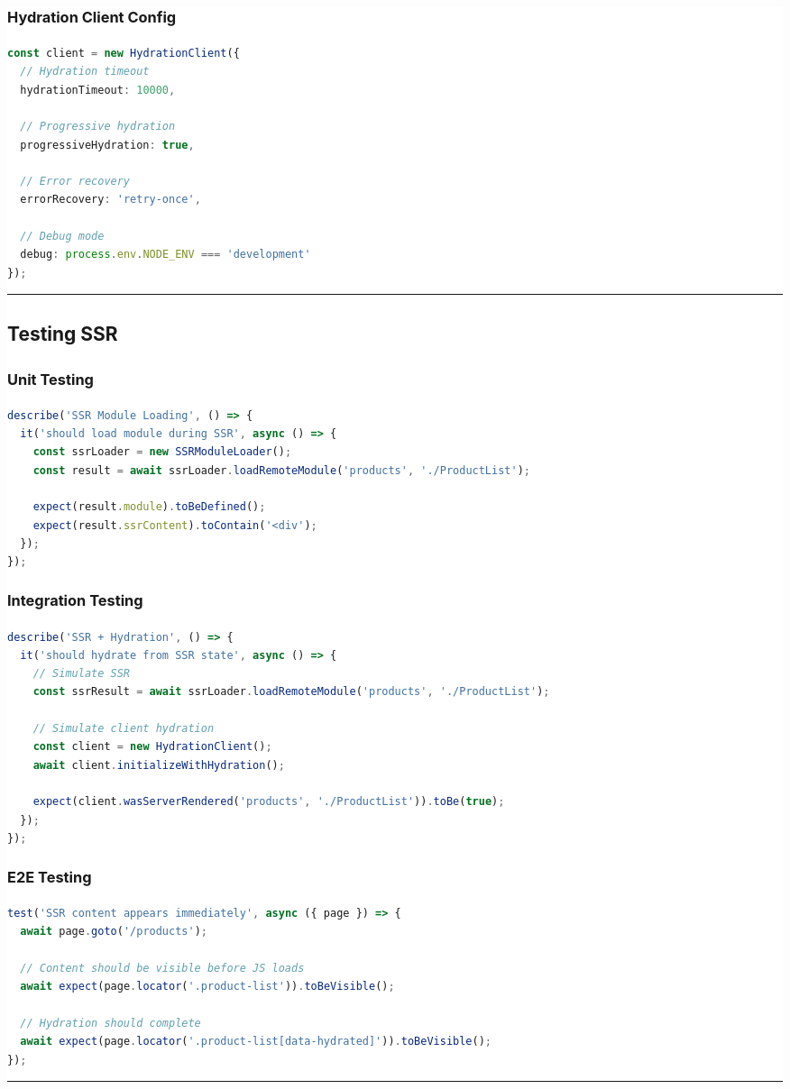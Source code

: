 ### **Hydration Client Config**
```typescript
const client = new HydrationClient({
  // Hydration timeout
  hydrationTimeout: 10000,
  
  // Progressive hydration
  progressiveHydration: true,
  
  // Error recovery
  errorRecovery: 'retry-once',
  
  // Debug mode
  debug: process.env.NODE_ENV === 'development'
});
```

---

## Testing SSR

### **Unit Testing**
```typescript
describe('SSR Module Loading', () => {
  it('should load module during SSR', async () => {
    const ssrLoader = new SSRModuleLoader();
    const result = await ssrLoader.loadRemoteModule('products', './ProductList');
    
    expect(result.module).toBeDefined();
    expect(result.ssrContent).toContain('<div');
  });
});
```

### **Integration Testing**
```typescript
describe('SSR + Hydration', () => {
  it('should hydrate from SSR state', async () => {
    // Simulate SSR
    const ssrResult = await ssrLoader.loadRemoteModule('products', './ProductList');
    
    // Simulate client hydration
    const client = new HydrationClient();
    await client.initializeWithHydration();
    
    expect(client.wasServerRendered('products', './ProductList')).toBe(true);
  });
});
```

### **E2E Testing**
```typescript
test('SSR content appears immediately', async ({ page }) => {
  await page.goto('/products');
  
  // Content should be visible before JS loads
  await expect(page.locator('.product-list')).toBeVisible();
  
  // Hydration should complete
  await expect(page.locator('.product-list[data-hydrated]')).toBeVisible();
});
```

---